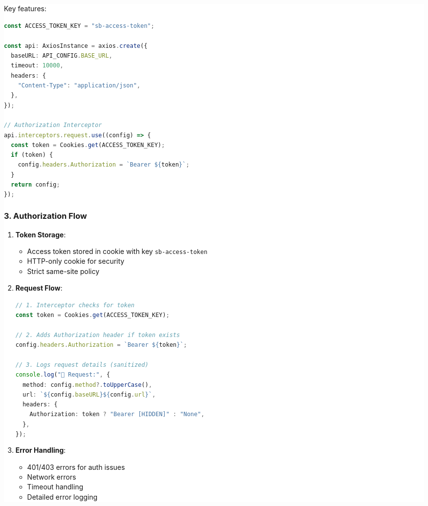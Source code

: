 Key features:

```typescript
const ACCESS_TOKEN_KEY = "sb-access-token";

const api: AxiosInstance = axios.create({
  baseURL: API_CONFIG.BASE_URL,
  timeout: 10000,
  headers: {
    "Content-Type": "application/json",
  },
});

// Authorization Interceptor
api.interceptors.request.use((config) => {
  const token = Cookies.get(ACCESS_TOKEN_KEY);
  if (token) {
    config.headers.Authorization = `Bearer ${token}`;
  }
  return config;
});
```

### 3. Authorization Flow

1. **Token Storage**:

   - Access token stored in cookie with key `sb-access-token`
   - HTTP-only cookie for security
   - Strict same-site policy

2. **Request Flow**:

   ```typescript
   // 1. Interceptor checks for token
   const token = Cookies.get(ACCESS_TOKEN_KEY);

   // 2. Adds Authorization header if token exists
   config.headers.Authorization = `Bearer ${token}`;

   // 3. Logs request details (sanitized)
   console.log("🚀 Request:", {
     method: config.method?.toUpperCase(),
     url: `${config.baseURL}${config.url}`,
     headers: {
       Authorization: token ? "Bearer [HIDDEN]" : "None",
     },
   });
   ```

3. **Error Handling**:
   - 401/403 errors for auth issues
   - Network errors
   - Timeout handling
   - Detailed error logging
